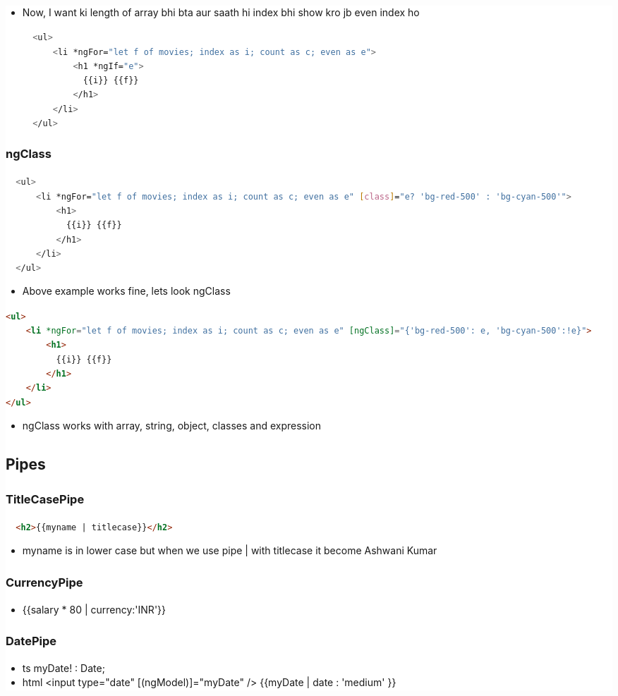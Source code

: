 - Now, I want ki length of array bhi bta aur saath hi index bhi show kro jb even index ho
  ```bash
    <ul>
        <li *ngFor="let f of movies; index as i; count as c; even as e">
            <h1 *ngIf="e">
              {{i}} {{f}}
            </h1>
        </li>
    </ul>
  ```
### ngClass
  ```bash
    <ul>
        <li *ngFor="let f of movies; index as i; count as c; even as e" [class]="e? 'bg-red-500' : 'bg-cyan-500'">
            <h1>
              {{i}} {{f}}
            </h1>
        </li>
    </ul>
  ```
- Above example works fine, lets look ngClass
```html
<ul>
    <li *ngFor="let f of movies; index as i; count as c; even as e" [ngClass]="{'bg-red-500': e, 'bg-cyan-500':!e}">
        <h1>
          {{i}} {{f}}
        </h1>
    </li>
</ul>
```
- ngClass works with array, string, object, classes and expression

## Pipes
### TitleCasePipe
```html
  <h2>{{myname | titlecase}}</h2>
```
- myname is in lower case but when we use pipe | with titlecase it become Ashwani Kumar

### CurrencyPipe
- {{salary * 80 | currency:'INR'}}

### DatePipe
- ts
  myDate! : Date;
- html
  <input type="date" [(ngModel)]="myDate" />
  {{myDate | date : 'medium' }}
